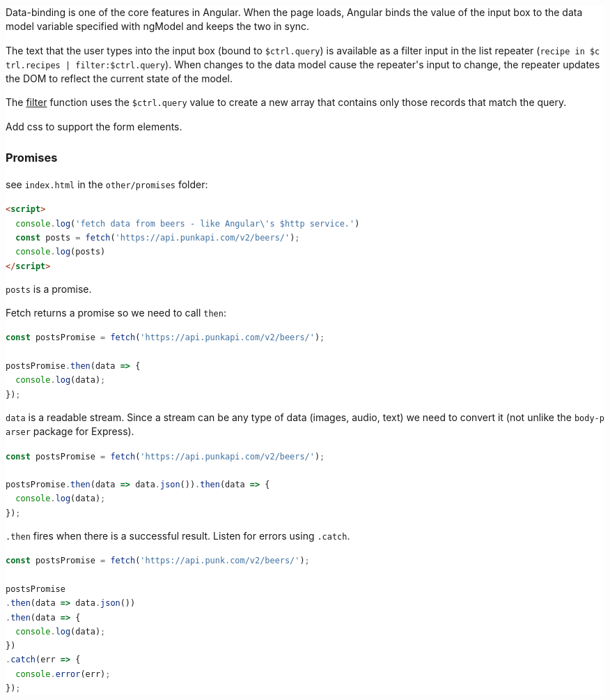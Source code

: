 Data-binding is one of the core features in Angular. When the page loads, Angular binds the value of the input box to the data model variable specified with ngModel and keeps the two in sync.

The text that the user types into the input box (bound to `$ctrl.query`) is available as a filter input in the list repeater (`recipe in $ctrl.recipes | filter:$ctrl.query`). When changes to the data model cause the repeater's input to change, the repeater updates the DOM to reflect the current state of the model.

The [filter](https://docs.angularjs.org/api/ng/filter/filter) function uses the `$ctrl.query` value to create a new array that contains only those records that match the query.

Add css to support the form elements.

### Promises

see `index.html` in the `other/promises` folder:

```html
<script>
  console.log('fetch data from beers - like Angular\'s $http service.')
  const posts = fetch('https://api.punkapi.com/v2/beers/');
  console.log(posts)
</script>
```

`posts` is a promise.

Fetch returns a promise so we need to call `then`:

```js
const postsPromise = fetch('https://api.punkapi.com/v2/beers/');

postsPromise.then(data => {
  console.log(data);
});
```

`data` is a readable stream. Since a stream can be any type of data (images, audio, text) we need to convert it (not unlike the `body-parser` package for Express).

```js
const postsPromise = fetch('https://api.punkapi.com/v2/beers/');

postsPromise.then(data => data.json()).then(data => {
  console.log(data);
});
```

`.then` fires when there is a successful result. Listen for errors using `.catch`.

```js
const postsPromise = fetch('https://api.punk.com/v2/beers/');

postsPromise
.then(data => data.json())
.then(data => {
  console.log(data);
})
.catch(err => {
  console.error(err);
});
```
